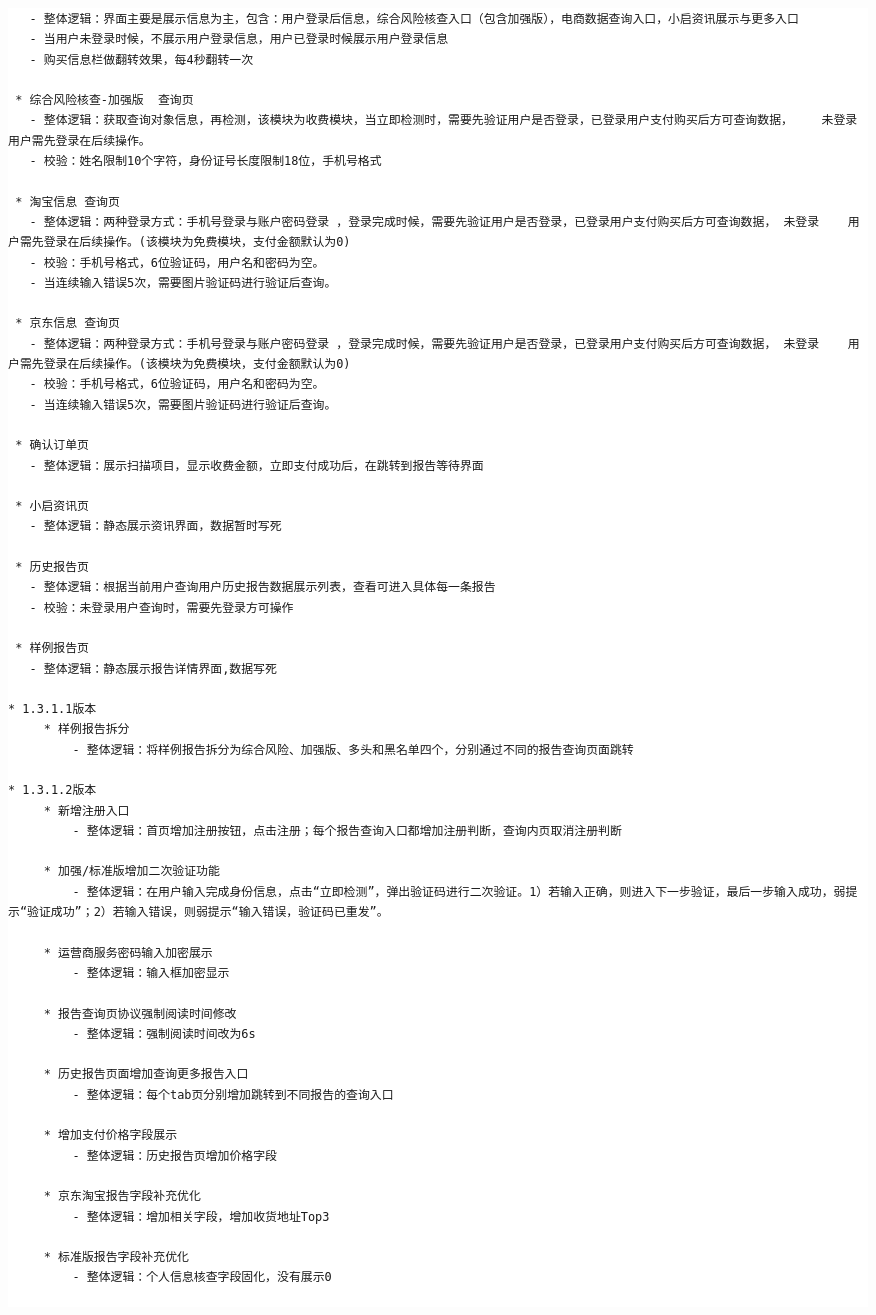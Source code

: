    ```
      - 整体逻辑：界面主要是展示信息为主，包含：用户登录后信息，综合风险核查入口（包含加强版），电商数据查询入口，小启资讯展示与更多入口
      - 当用户未登录时候，不展示用户登录信息，用户已登录时候展示用户登录信息
      - 购买信息栏做翻转效果，每4秒翻转一次

    * 综合风险核查-加强版  查询页  
      - 整体逻辑：获取查询对象信息，再检测，该模块为收费模块，当立即检测时，需要先验证用户是否登录，已登录用户支付购买后方可查询数据，    未登录用户需先登录在后续操作。
      - 校验：姓名限制10个字符，身份证号长度限制18位，手机号格式

    * 淘宝信息 查询页
      - 整体逻辑：两种登录方式：手机号登录与账户密码登录 ，登录完成时候，需要先验证用户是否登录，已登录用户支付购买后方可查询数据， 未登录    用 户需先登录在后续操作。(该模块为免费模块，支付金额默认为0)
      - 校验：手机号格式，6位验证码，用户名和密码为空。
      - 当连续输入错误5次，需要图片验证码进行验证后查询。

    * 京东信息 查询页
      - 整体逻辑：两种登录方式：手机号登录与账户密码登录 ，登录完成时候，需要先验证用户是否登录，已登录用户支付购买后方可查询数据， 未登录    用 户需先登录在后续操作。(该模块为免费模块，支付金额默认为0)
      - 校验：手机号格式，6位验证码，用户名和密码为空。
      - 当连续输入错误5次，需要图片验证码进行验证后查询。 

    * 确认订单页 
      - 整体逻辑：展示扫描项目，显示收费金额，立即支付成功后，在跳转到报告等待界面

    * 小启资讯页
      - 整体逻辑：静态展示资讯界面，数据暂时写死

    * 历史报告页
      - 整体逻辑：根据当前用户查询用户历史报告数据展示列表，查看可进入具体每一条报告
      - 校验：未登录用户查询时，需要先登录方可操作

    * 样例报告页      
      - 整体逻辑：静态展示报告详情界面,数据写死

* 1.3.1.1版本
		* 样例报告拆分
			- 整体逻辑：将样例报告拆分为综合风险、加强版、多头和黑名单四个，分别通过不同的报告查询页面跳转

* 1.3.1.2版本
		* 新增注册入口
			- 整体逻辑：首页增加注册按钮，点击注册；每个报告查询入口都增加注册判断，查询内页取消注册判断
		
		* 加强/标准版增加二次验证功能
			- 整体逻辑：在用户输入完成身份信息，点击“立即检测”，弹出验证码进行二次验证。1）若输入正确，则进入下一步验证，最后一步输入成功，弱提示“验证成功”；2）若输入错误，则弱提示“输入错误，验证码已重发”。

		* 运营商服务密码输入加密展示
			- 整体逻辑：输入框加密显示
		
		* 报告查询页协议强制阅读时间修改
			- 整体逻辑：强制阅读时间改为6s

		* 历史报告页面增加查询更多报告入口
			- 整体逻辑：每个tab页分别增加跳转到不同报告的查询入口

		* 增加支付价格字段展示
			- 整体逻辑：历史报告页增加价格字段

		* 京东淘宝报告字段补充优化
			- 整体逻辑：增加相关字段，增加收货地址Top3

		* 标准版报告字段补充优化
			- 整体逻辑：个人信息核查字段固化，没有展示0
		
   ```